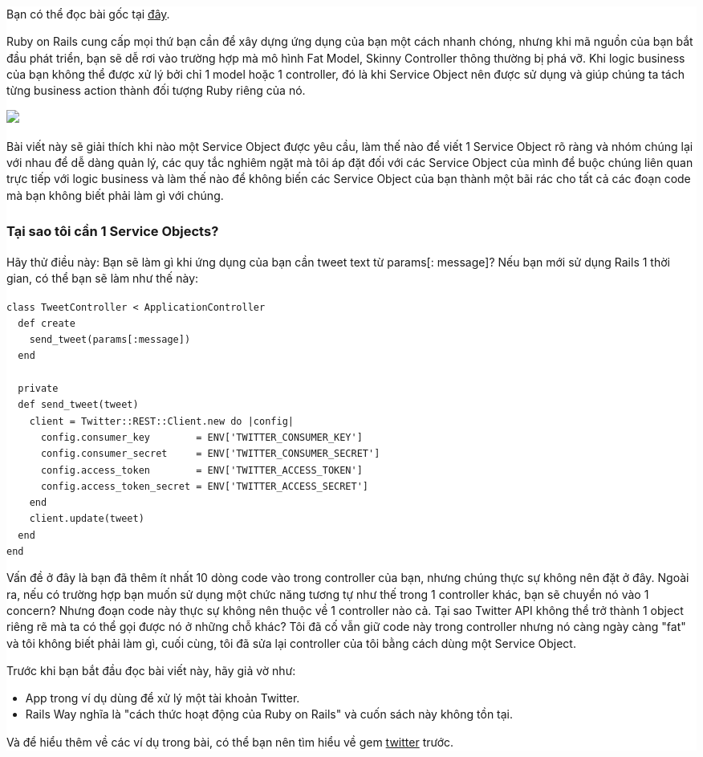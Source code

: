Bạn có thể đọc bài gốc tại [đây](https://www.toptal.com/ruby-on-rails/rails-service-objects-tutorial?utm_campaign=TTBlog+and+Ecosystem&utm_source=topt.al).

Ruby on Rails cung cấp mọi thứ bạn cần để xây dựng ứng dụng của bạn một cách nhanh chóng, nhưng khi mã nguồn của bạn bắt đầu phát triển, bạn sẽ dễ rơi vào trường hợp mà mô hình Fat Model, Skinny Controller thông thường bị phá vỡ. Khi logic business  của bạn không thể được xử lý bởi chỉ 1 model hoặc 1 controller, đó là khi Service Object nên được sử dụng và giúp chúng ta tách từng business action thành đối tượng Ruby riêng của nó.

![](https://images.viblo.asia/92080a2e-b54c-434e-8376-ba9d33d634d2.png)

Bài viết này sẽ giải thích khi nào một Service Object được yêu cầu, làm thế nào để viết 1 Service Object rõ ràng và nhóm chúng lại với nhau để dễ dàng quản lý,  các quy tắc nghiêm ngặt mà tôi áp đặt đối với các Service Object của mình để buộc chúng liên quan trực tiếp với logic business và làm thế nào để không biến các Service Object của bạn thành một bãi rác cho tất cả các đoạn code mà bạn không biết phải làm gì với chúng.

### Tại sao tôi cần 1 Service Objects?

Hãy thử điều này: Bạn sẽ làm gì khi ứng dụng của bạn cần tweet text  từ params[: message]?
Nếu bạn mới sử dụng Rails 1 thời gian, có thể bạn sẽ làm như thế này:
```
class TweetController < ApplicationController
  def create
    send_tweet(params[:message])
  end

  private
  def send_tweet(tweet)
    client = Twitter::REST::Client.new do |config|
      config.consumer_key        = ENV['TWITTER_CONSUMER_KEY']
      config.consumer_secret     = ENV['TWITTER_CONSUMER_SECRET']
      config.access_token        = ENV['TWITTER_ACCESS_TOKEN']
      config.access_token_secret = ENV['TWITTER_ACCESS_SECRET']
    end
    client.update(tweet)
  end
end
```
Vấn đề ở đây là bạn đã thêm ít nhất 10 dòng code vào trong controller của bạn, nhưng chúng thực sự không nên đặt ở đây. Ngoài ra, nếu có trường hợp bạn muốn sử dụng một chức năng tương tự như thế trong 1 controller khác, bạn sẽ chuyển nó vào 1 concern? Nhưng đoạn code này thực sự không nên thuộc về 1 controller nào cả. Tại sao Twitter API không thể trở thành 1 object riêng rẽ mà ta có thể gọi được nó ở những chỗ khác? Tôi đã cố vẫn giữ code này trong controller nhưng nó càng ngày càng "fat" và tôi không biết phải làm gì, cuối cùng, tôi đã sửa lại controller của tôi bằng cách dùng một Service Object.

Trước khi bạn bắt đầu đọc bài viết này, hãy giả vờ như:
- App trong ví dụ dùng để xử lý một tài khoản Twitter.
- Rails Way  nghĩa là "cách thức hoạt động của Ruby on Rails" và cuốn sách này không tồn tại.

Và để hiểu thêm về các ví dụ trong bài, có thể bạn nên tìm hiểu về gem [twitter](https://github.com/sferik/twitter) trước.
